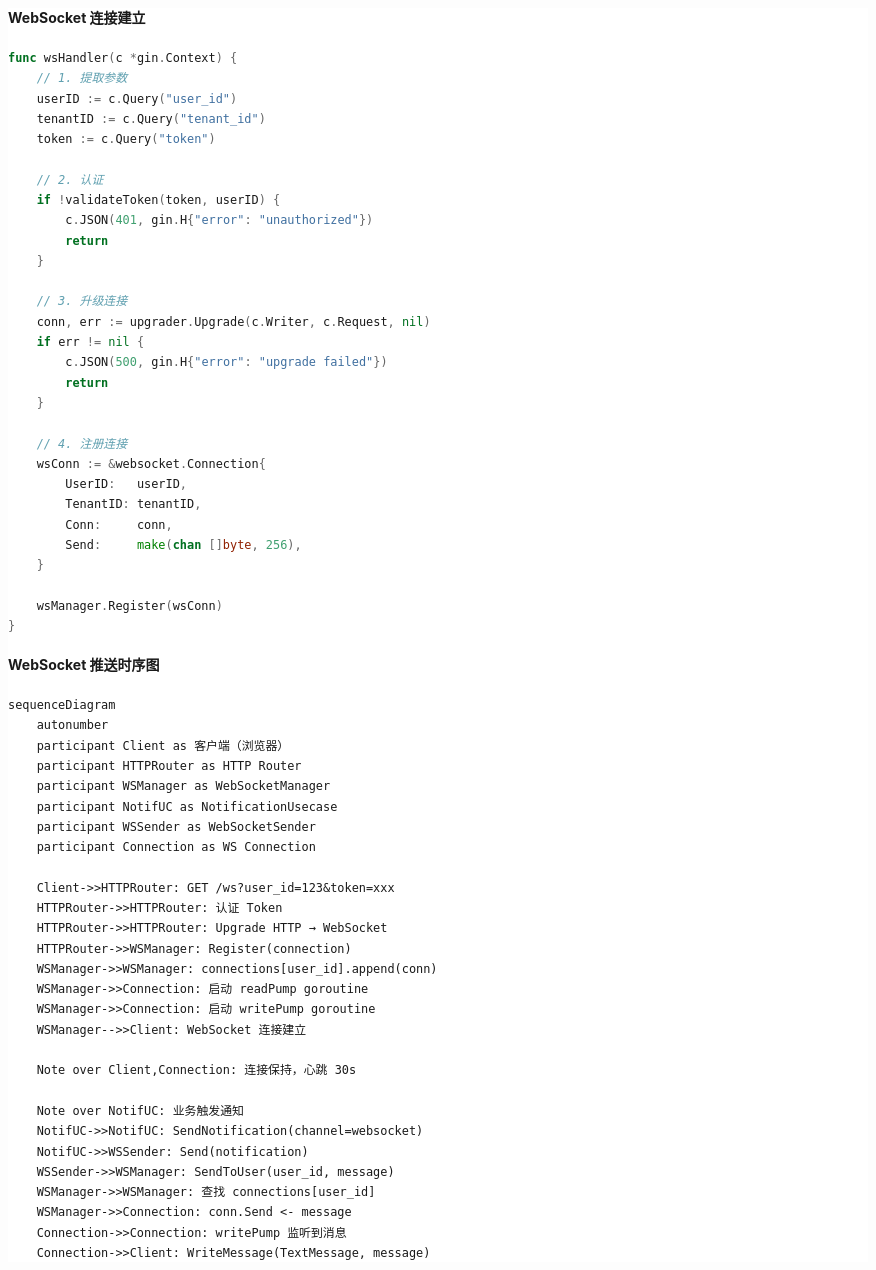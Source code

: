 #### WebSocket 连接建立

```go
func wsHandler(c *gin.Context) {
    // 1. 提取参数
    userID := c.Query("user_id")
    tenantID := c.Query("tenant_id")
    token := c.Query("token")

    // 2. 认证
    if !validateToken(token, userID) {
        c.JSON(401, gin.H{"error": "unauthorized"})
        return
    }

    // 3. 升级连接
    conn, err := upgrader.Upgrade(c.Writer, c.Request, nil)
    if err != nil {
        c.JSON(500, gin.H{"error": "upgrade failed"})
        return
    }

    // 4. 注册连接
    wsConn := &websocket.Connection{
        UserID:   userID,
        TenantID: tenantID,
        Conn:     conn,
        Send:     make(chan []byte, 256),
    }

    wsManager.Register(wsConn)
}
```

#### WebSocket 推送时序图

```mermaid
sequenceDiagram
    autonumber
    participant Client as 客户端（浏览器）
    participant HTTPRouter as HTTP Router
    participant WSManager as WebSocketManager
    participant NotifUC as NotificationUsecase
    participant WSSender as WebSocketSender
    participant Connection as WS Connection

    Client->>HTTPRouter: GET /ws?user_id=123&token=xxx
    HTTPRouter->>HTTPRouter: 认证 Token
    HTTPRouter->>HTTPRouter: Upgrade HTTP → WebSocket
    HTTPRouter->>WSManager: Register(connection)
    WSManager->>WSManager: connections[user_id].append(conn)
    WSManager->>Connection: 启动 readPump goroutine
    WSManager->>Connection: 启动 writePump goroutine
    WSManager-->>Client: WebSocket 连接建立

    Note over Client,Connection: 连接保持，心跳 30s

    Note over NotifUC: 业务触发通知
    NotifUC->>NotifUC: SendNotification(channel=websocket)
    NotifUC->>WSSender: Send(notification)
    WSSender->>WSManager: SendToUser(user_id, message)
    WSManager->>WSManager: 查找 connections[user_id]
    WSManager->>Connection: conn.Send <- message
    Connection->>Connection: writePump 监听到消息
    Connection->>Client: WriteMessage(TextMessage, message)
```